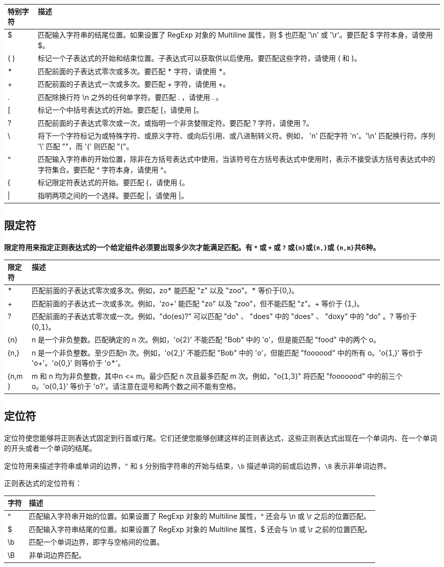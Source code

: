 | 特别字符 | 描述                                                         |
| :------- | :----------------------------------------------------------- |
| $        | 匹配输入字符串的结尾位置。如果设置了 RegExp 对象的 Multiline 属性，则 $ 也匹配 '\n' 或 '\r'。要匹配 $ 字符本身，请使用 \$。 |
| ( )      | 标记一个子表达式的开始和结束位置。子表达式可以获取供以后使用。要匹配这些字符，请使用 \( 和 \)。 |
| *        | 匹配前面的子表达式零次或多次。要匹配 * 字符，请使用 \*。     |
| +        | 匹配前面的子表达式一次或多次。要匹配 + 字符，请使用 \+。     |
| .        | 匹配除换行符 \n 之外的任何单字符。要匹配 . ，请使用 \. 。    |
| [        | 标记一个中括号表达式的开始。要匹配 [，请使用 \[。            |
| ?        | 匹配前面的子表达式零次或一次，或指明一个非贪婪限定符。要匹配 ? 字符，请使用 \?。 |
| \        | 将下一个字符标记为或特殊字符、或原义字符、或向后引用、或八进制转义符。例如， 'n' 匹配字符 'n'。'\n' 匹配换行符。序列 '\\' 匹配 "\"，而 '\(' 则匹配 "("。 |
| ^        | 匹配输入字符串的开始位置，除非在方括号表达式中使用，当该符号在方括号表达式中使用时，表示不接受该方括号表达式中的字符集合。要匹配 ^ 字符本身，请使用 \^。 |
| {        | 标记限定符表达式的开始。要匹配 {，请使用 \{。                |
| \|       | 指明两项之间的一个选择。要匹配 \|，请使用 \|。               |

## 限定符

​	**限定符用来指定正则表达式的一个给定组件必须要出现多少次才能满足匹配。有 `*` 或 `+` 或 `?` 或`{n}`或`{n,}`或 `{n,m}`共6种。**

| 限定符 | 描述                                                         |
| :----- | :----------------------------------------------------------- |
| *      | 匹配前面的子表达式零次或多次。例如，zo* 能匹配 "z" 以及 "zoo"。* 等价于{0,}。 |
| +      | 匹配前面的子表达式一次或多次。例如，'zo+' 能匹配 "zo" 以及 "zoo"，但不能匹配 "z"。+ 等价于 {1,}。 |
| ?      | 匹配前面的子表达式零次或一次。例如，"do(es)?" 可以匹配 "do" 、 "does" 中的 "does" 、 "doxy" 中的 "do" 。? 等价于 {0,1}。 |
| {n}    | n 是一个非负整数。匹配确定的 n 次。例如，'o{2}' 不能匹配 "Bob" 中的 'o'，但是能匹配 "food" 中的两个 o。 |
| {n,}   | n 是一个非负整数。至少匹配n 次。例如，'o{2,}' 不能匹配 "Bob" 中的 'o'，但能匹配 "foooood" 中的所有 o。'o{1,}' 等价于 'o+'。'o{0,}' 则等价于 'o*'。 |
| {n,m}  | m 和 n 均为非负整数，其中n <= m。最少匹配 n 次且最多匹配 m 次。例如，"o{1,3}" 将匹配 "fooooood" 中的前三个 o。'o{0,1}' 等价于 'o?'。请注意在逗号和两个数之间不能有空格。 |

## 定位符

定位符使您能够将正则表达式固定到行首或行尾。它们还使您能够创建这样的正则表达式，这些正则表达式出现在一个单词内、在一个单词的开头或者一个单词的结尾。

定位符用来描述字符串或单词的边界，`^` 和 `$` 分别指字符串的开始与结束，`\b` 描述单词的前或后边界，`\B` 表示非单词边界。

正则表达式的定位符有：

| 字符 | 描述                                                         |
| :--- | :----------------------------------------------------------- |
| ^    | 匹配输入字符串开始的位置。如果设置了 RegExp 对象的 Multiline 属性，^ 还会与 \n 或 \r 之后的位置匹配。 |
| $    | 匹配输入字符串结尾的位置。如果设置了 RegExp 对象的 Multiline 属性，$ 还会与 \n 或 \r 之前的位置匹配。 |
| \b   | 匹配一个单词边界，即字与空格间的位置。                       |
| \B   | 非单词边界匹配。                                             |
